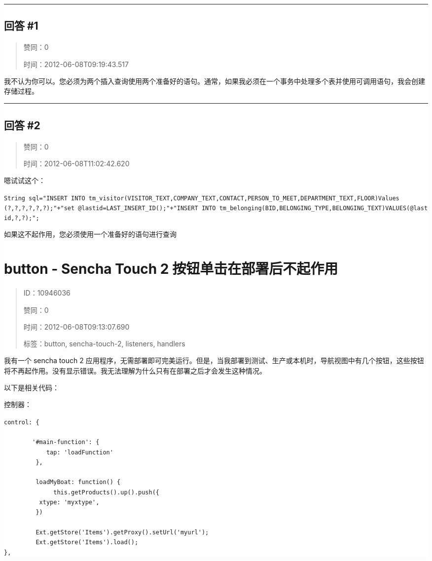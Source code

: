 * * *

## 回答 #1

> 赞同：0
> 
> 时间：2012-06-08T09:19:43.517

我不认为你可以。您必须为两个插入查询使用两个准备好的语句。通常，如果我必须在一个事务中处理多个表并使用可调用语句，我会创建存储过程。

* * *

## 回答 #2

> 赞同：0
> 
> 时间：2012-06-08T11:02:42.620

嗯试试这个：

```
String sql="INSERT INTO tm_visitor(VISITOR_TEXT,COMPANY_TEXT,CONTACT,PERSON_TO_MEET,DEPARTMENT_TEXT,FLOOR)Values(?,?,?,?,?,?);"+"set @lastid=LAST_INSERT_ID();"+"INSERT INTO tm_belonging(BID,BELONGING_TYPE,BELONGING_TEXT)VALUES(@lastid,?,?);"; 
```

如果这不起作用，您必须使用一个准备好的语句进行查询

# button - Sencha Touch 2 按钮单击在部署后不起作用

> ID：10946036
> 
> 赞同：0
> 
> 时间：2012-06-08T09:13:07.690
> 
> 标签：button, sencha-touch-2, listeners, handlers

我有一个 sencha touch 2 应用程序，无需部署即可完美运行。但是，当我部署到测试、生产或本机时，导航视图中有几个按钮，这些按钮将不再起作用。没有显示错误。我无法理解为什么只有在部署之后才会发生这种情况。

以下是相关代码：

控制器：

```
control: {

        '#main-function': {
            tap: 'loadFunction'
         },

         loadMyBoat: function() {
              this.getProducts().up().push({
          xtype: 'myxtype',
         })

         Ext.getStore('Items').getProxy().setUrl('myurl');
         Ext.getStore('Items').load();
}, 
```
